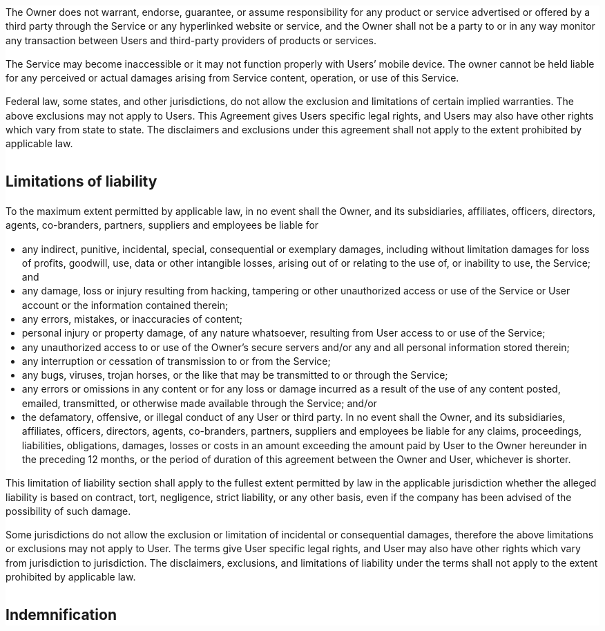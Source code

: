 The Owner does not warrant, endorse, guarantee, or assume responsibility for any product or service advertised or offered by a third party through the Service or any hyperlinked website or service, and the Owner shall not be a party to or in any way monitor any transaction between Users and third-party providers of products or services.

The Service may become inaccessible or it may not function properly with Users’ mobile device. The owner cannot be held liable for any perceived or actual damages arising from Service content, operation, or use of this Service.

Federal law, some states, and other jurisdictions, do not allow the exclusion and limitations of certain implied warranties. The above exclusions may not apply to Users. This Agreement gives Users specific legal rights, and Users may also have other rights which vary from state to state. The disclaimers and exclusions under this agreement shall not apply to the extent prohibited by applicable law.

## Limitations of liability

To the maximum extent permitted by applicable law, in no event shall the Owner, and its subsidiaries, affiliates, officers, directors, agents, co-branders, partners, suppliers and employees be liable for

- any indirect, punitive, incidental, special, consequential or exemplary damages, including without limitation damages for loss of profits, goodwill, use, data or other intangible losses, arising out of or relating to the use of, or inability to use, the Service; and
- any damage, loss or injury resulting from hacking, tampering or other unauthorized access or use of the Service or User account or the information contained therein;
- any errors, mistakes, or inaccuracies of content;
- personal injury or property damage, of any nature whatsoever, resulting from User access to or use of the Service;
- any unauthorized access to or use of the Owner’s secure servers and/or any and all personal information stored therein;
- any interruption or cessation of transmission to or from the Service;
- any bugs, viruses, trojan horses, or the like that may be transmitted to or through the Service;
- any errors or omissions in any content or for any loss or damage incurred as a result of the use of any content posted, emailed, transmitted, or otherwise made available through the Service; and/or
- the defamatory, offensive, or illegal conduct of any User or third party. In no event shall the Owner, and its subsidiaries, affiliates, officers, directors, agents, co-branders, partners, suppliers and employees be liable for any claims, proceedings, liabilities, obligations, damages, losses or costs in an amount exceeding the amount paid by User to the Owner hereunder in the preceding 12 months, or the period of duration of this agreement between the Owner and User, whichever is shorter.

This limitation of liability section shall apply to the fullest extent permitted by law in the applicable jurisdiction whether the alleged liability is based on contract, tort, negligence, strict liability, or any other basis, even if the company has been advised of the possibility of such damage.

Some jurisdictions do not allow the exclusion or limitation of incidental or consequential damages, therefore the above limitations or exclusions may not apply to User. The terms give User specific legal rights, and User may also have other rights which vary from jurisdiction to jurisdiction. The disclaimers, exclusions, and limitations of liability under the terms shall not apply to the extent prohibited by applicable law.

## Indemnification
